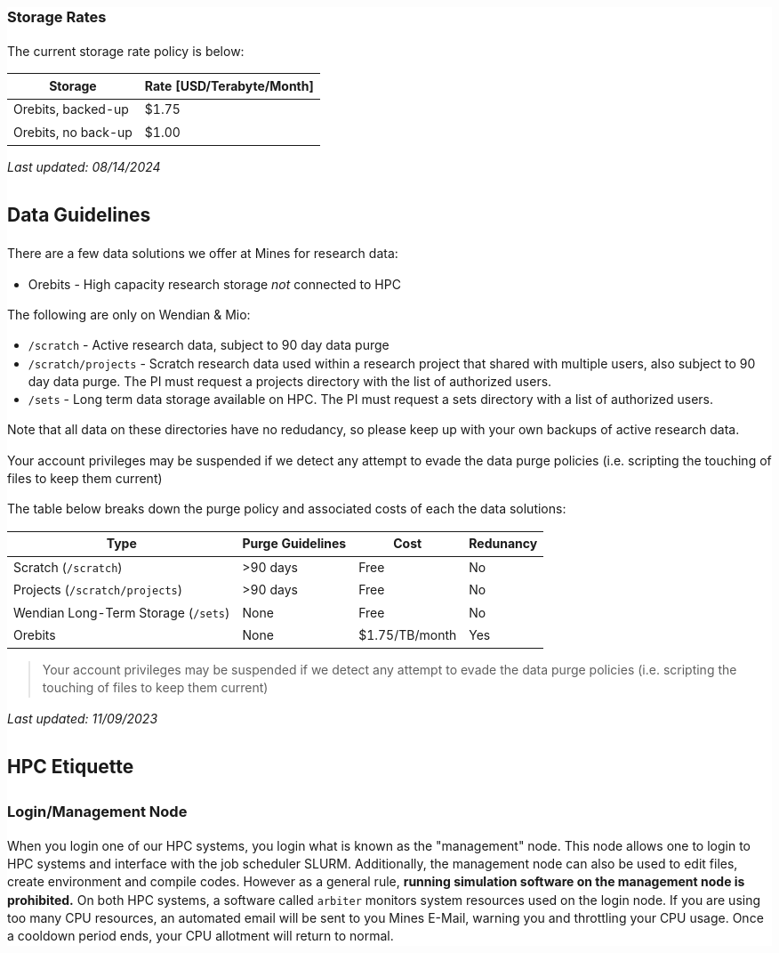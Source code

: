 ### Storage Rates

The current storage rate policy is below:

| Storage | Rate [USD/Terabyte/Month] |
|-----------|------------|
| Orebits, backed-up | $1.75 |
| Orebits, no back-up | $1.00 |

*Last updated: 08/14/2024*

## Data Guidelines

There are a few data solutions we offer at Mines for research data:

- Orebits - High capacity research storage *not* connected to HPC

The following are only on Wendian & Mio:

- `/scratch` - Active research data, subject to 90 day data purge
- `/scratch/projects` - Scratch research data used within a research project that shared with multiple users, also subject to 90 day data purge. The PI must request a projects directory with the list of authorized users.
- `/sets` - Long term data storage available on HPC. The PI must request a sets directory with a list of authorized users.

Note that all data on these directories have no redudancy, so please keep up with your own backups of active research data.

Your account privileges may be suspended if we detect any attempt to evade the data purge policies (i.e. scripting the touching of files to keep them current)

The table below breaks down the purge policy and associated costs of each the data solutions:

| Type | Purge Guidelines | Cost | Redunancy |
|-----------|------------|---------|-------|
| Scratch (`/scratch`) | >90 days | Free | No
| Projects (`/scratch/projects`) | >90 days | Free | No
| Wendian Long-Term Storage (`/sets`) | None | Free | No |
| Orebits | None | $1.75/TB/month | Yes |

> Your account privileges may be suspended if we detect any attempt to evade the data purge policies (i.e. scripting the touching of files to keep them current)

*Last updated: 11/09/2023*

## HPC Etiquette

### Login/Management Node

When you login one of our HPC systems, you login what is known as the "management" node. This node allows one to login to HPC systems and interface with the job scheduler SLURM. Additionally, the management node can also be used to edit files, create environment and compile codes. However as a general rule, **running simulation software on the management node is prohibited.** On both HPC systems, a software called `arbiter` monitors system resources used on the login node. If you are using too many CPU resources, an automated email will be sent to you Mines E-Mail, warning you and throttling your CPU usage. Once a cooldown period ends, your CPU allotment will return to normal.
